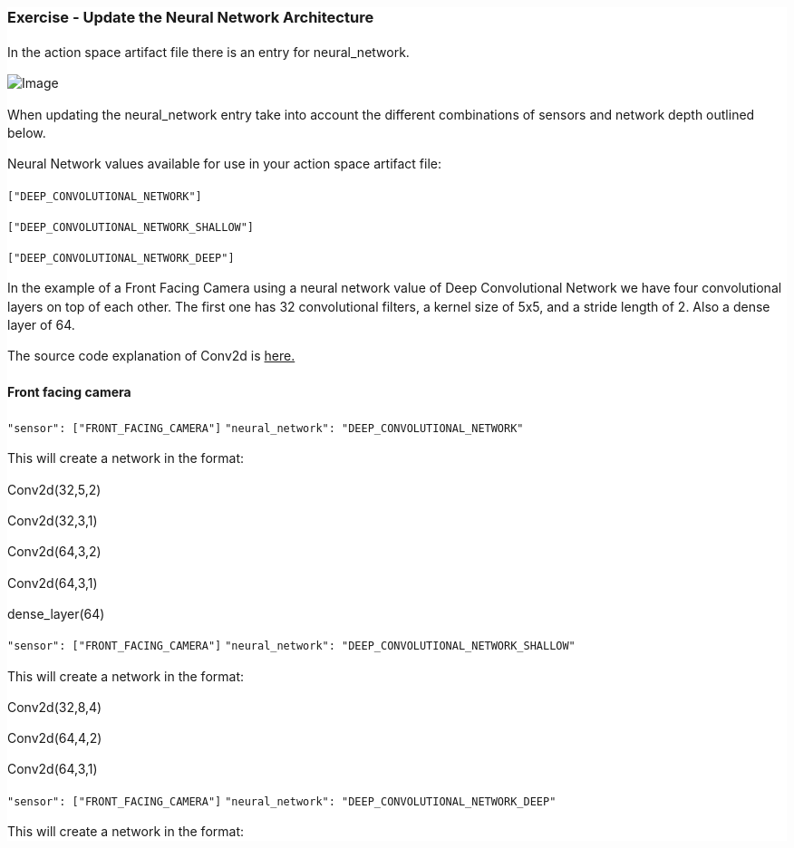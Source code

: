 
### Exercise  - Update the Neural Network Architecture

In the action space artifact file there is an entry for neural_network. 

![Image](/images/400workshop/actionspaceexamplenetwork.png)

When updating the neural_network entry take into account the different combinations of sensors and network depth outlined below.

Neural Network values available for use in your action space artifact file:

`["DEEP_CONVOLUTIONAL_NETWORK"]`

`["DEEP_CONVOLUTIONAL_NETWORK_SHALLOW"]`

`["DEEP_CONVOLUTIONAL_NETWORK_DEEP"]`


In the example of a Front Facing Camera using a neural network value of Deep Convolutional Network we have four convolutional layers on top of each other. The first one has 32 convolutional filters, a kernel size of 5x5, and a stride length of 2. Also a dense layer of 64.

The source code explanation of Conv2d is [here.](https://github.com/NervanaSystems/coach/blob/19ad2d60a7022bb5125855c029f27d86aaa46d64/rl_coach/architectures/tensorflow_components/layers.py)




#### Front facing camera

`"sensor": ["FRONT_FACING_CAMERA"]`
`"neural_network": "DEEP_CONVOLUTIONAL_NETWORK"`

This will create a network in the format:

Conv2d(32,5,2)

Conv2d(32,3,1)

Conv2d(64,3,2)

Conv2d(64,3,1)

dense_layer(64)


`"sensor": ["FRONT_FACING_CAMERA"]`
`"neural_network": "DEEP_CONVOLUTIONAL_NETWORK_SHALLOW"`

This will create a network in the format:

Conv2d(32,8,4)

Conv2d(64,4,2)

Conv2d(64,3,1)


`"sensor": ["FRONT_FACING_CAMERA"]`
`"neural_network": "DEEP_CONVOLUTIONAL_NETWORK_DEEP"`

This will create a network in the format:

